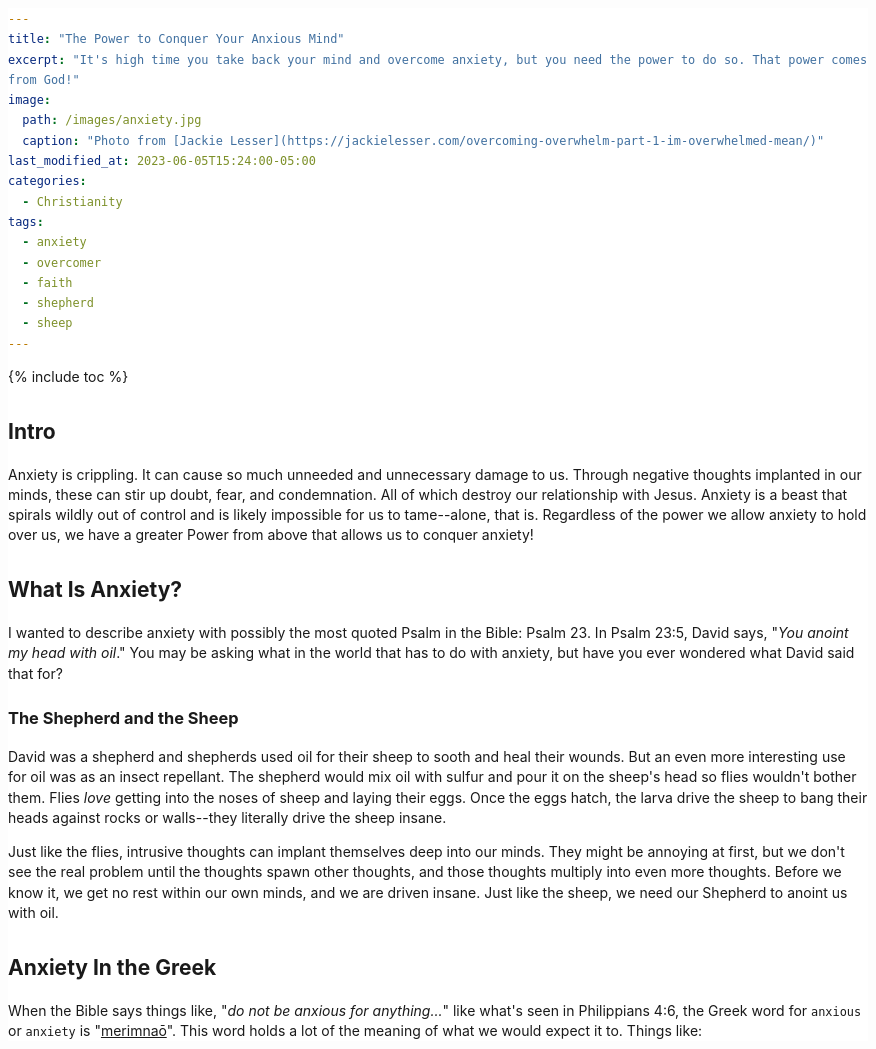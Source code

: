 ```yaml
---
title: "The Power to Conquer Your Anxious Mind"
excerpt: "It's high time you take back your mind and overcome anxiety, but you need the power to do so. That power comes from God!"
image: 
  path: /images/anxiety.jpg
  caption: "Photo from [Jackie Lesser](https://jackielesser.com/overcoming-overwhelm-part-1-im-overwhelmed-mean/)"
last_modified_at: 2023-06-05T15:24:00-05:00
categories:
  - Christianity
tags: 
  - anxiety
  - overcomer
  - faith
  - shepherd
  - sheep
---
```


{% include toc %}

## Intro
Anxiety is crippling. It can cause so much unneeded and unnecessary damage to us. Through negative thoughts implanted in our minds, these can stir up doubt, fear, and condemnation. All of which destroy our relationship with Jesus. Anxiety is a beast that spirals wildly out of control and is likely impossible for us to tame--alone, that is. Regardless of the power we allow anxiety to hold over us, we have a greater Power from above that allows us to conquer anxiety!

## What Is Anxiety?
I wanted to describe anxiety with possibly the most quoted Psalm in the Bible: Psalm 23. In Psalm 23:5, David says, "*You anoint my head with oil*." You may be asking what in the world that has to do with anxiety, but have you ever wondered what David said that for? 

### The Shepherd and the Sheep
David was a shepherd and shepherds used oil for their sheep to sooth and heal their wounds. But an even more interesting use for oil was as an insect repellant. The shepherd would mix oil with sulfur and pour it on the sheep's head so flies wouldn't bother them. Flies *love* getting into the noses of sheep and laying their eggs. Once the eggs hatch, the larva drive the sheep to bang their heads against rocks or walls--they literally drive the sheep insane.

Just like the flies, intrusive thoughts can implant themselves deep into our minds. They might be annoying at first, but we don't see the real problem until the thoughts spawn other thoughts, and those thoughts multiply into even more thoughts. Before we know it, we get no rest within our own minds, and we are driven insane. Just like the sheep, we need our Shepherd to anoint us with oil. 

## Anxiety In the Greek 
When the Bible says things like, "*do not be anxious for anything...*" like what's seen in Philippians 4:6, the Greek word for `anxious` or `anxiety` is "[merimnaō](https://www.blueletterbible.org/lexicon/g3309/kjv/tr/0-1/)". This word holds a lot of the meaning of what we would expect it to. Things like:
